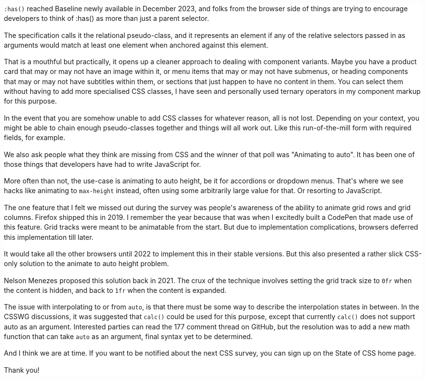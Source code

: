 `:has()` reached Baseline newly available in December 2023, and folks from the browser side of things are trying to encourage developers to think of :has() as more than just a parent selector.

The specification calls it the relational pseudo-class, and it represents an element if any of the relative selectors passed in as arguments would match at least one element when anchored against this element.

That is a mouthful but practically, it opens up a cleaner approach to dealing with component variants. Maybe you have a product card that may or may not have an image within it, or menu items that may or may not have submenus, or heading components that may or may not have subtitles within them, or sections that just happen to have no content in them. You can select them without having to add more specialised CSS classes, I have seen and personally used ternary operators in my component markup for this purpose.

In the event that you are somehow unable to add CSS classes for whatever reason, all is not lost. Depending on your context, you might be able to chain enough pseudo-classes together and things will all work out. Like this run-of-the-mill form with required fields, for example.

We also ask people what they think are missing from CSS and the winner of that poll was "Animating to auto". It has been one of those things that developers have had to write JavaScript for.

More often than not, the use-case is animating to auto height, be it for accordions or dropdown menus. That's where we see hacks like animating to `max-height` instead, often using some arbitrarily large value for that. Or resorting to JavaScript.

The one feature that I felt we missed out during the survey was people's awareness of the ability to animate grid rows and grid columns. Firefox shipped this in 2019. I remember the year because that was when I excitedly built a CodePen that made use of this feature. Grid tracks were meant to be animatable from the start. But due to implementation complications, browsers deferred this implementation till later.

It would take all the other browsers until 2022 to implement this in their stable versions. But this also presented a rather slick CSS-only solution to the animate to auto height problem.

Nelson Menezes proposed this solution back in 2021. The crux of the technique involves setting the grid track size to `0fr` when the content is hidden, and back to `1fr` when the content is expanded.

The issue with interpolating to or from `auto`, is that there must be some way to describe the interpolation states in between. In the CSSWG discussions, it was suggested that `calc()` could be used for this purpose, except that currently `calc()` does not support auto as an argument. Interested parties can read the 177 comment thread on GitHub, but the resolution was to add a new math function that can take `auto` as an argument, final syntax yet to be determined.

And I think we are at time. If you want to be notified about the next CSS survey, you can sign up on the State of CSS home page.

Thank you!
